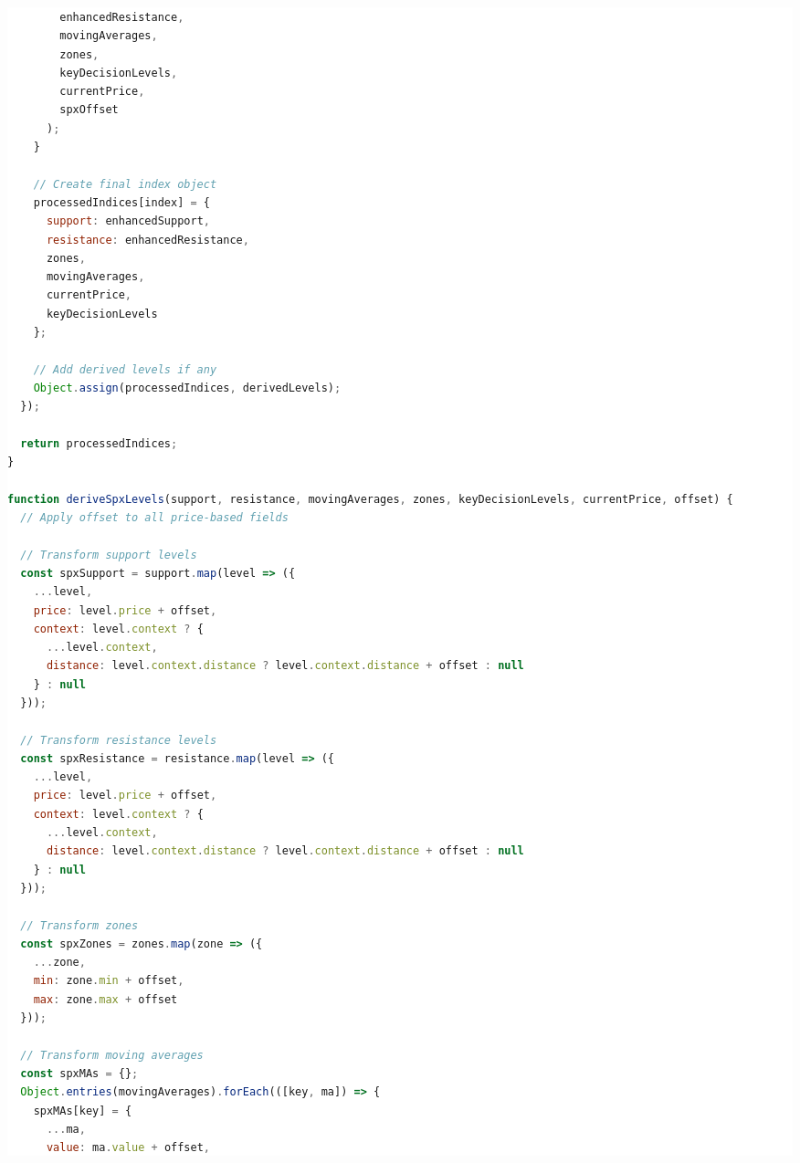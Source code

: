 ```javascript
        enhancedResistance,
        movingAverages,
        zones,
        keyDecisionLevels,
        currentPrice,
        spxOffset
      );
    }
    
    // Create final index object
    processedIndices[index] = {
      support: enhancedSupport,
      resistance: enhancedResistance,
      zones,
      movingAverages,
      currentPrice,
      keyDecisionLevels
    };
    
    // Add derived levels if any
    Object.assign(processedIndices, derivedLevels);
  });
  
  return processedIndices;
}

function deriveSpxLevels(support, resistance, movingAverages, zones, keyDecisionLevels, currentPrice, offset) {
  // Apply offset to all price-based fields
  
  // Transform support levels
  const spxSupport = support.map(level => ({
    ...level,
    price: level.price + offset,
    context: level.context ? {
      ...level.context,
      distance: level.context.distance ? level.context.distance + offset : null
    } : null
  }));
  
  // Transform resistance levels
  const spxResistance = resistance.map(level => ({
    ...level,
    price: level.price + offset,
    context: level.context ? {
      ...level.context,
      distance: level.context.distance ? level.context.distance + offset : null
    } : null
  }));
  
  // Transform zones
  const spxZones = zones.map(zone => ({
    ...zone,
    min: zone.min + offset,
    max: zone.max + offset
  }));
  
  // Transform moving averages
  const spxMAs = {};
  Object.entries(movingAverages).forEach(([key, ma]) => {
    spxMAs[key] = {
      ...ma,
      value: ma.value + offset,
```